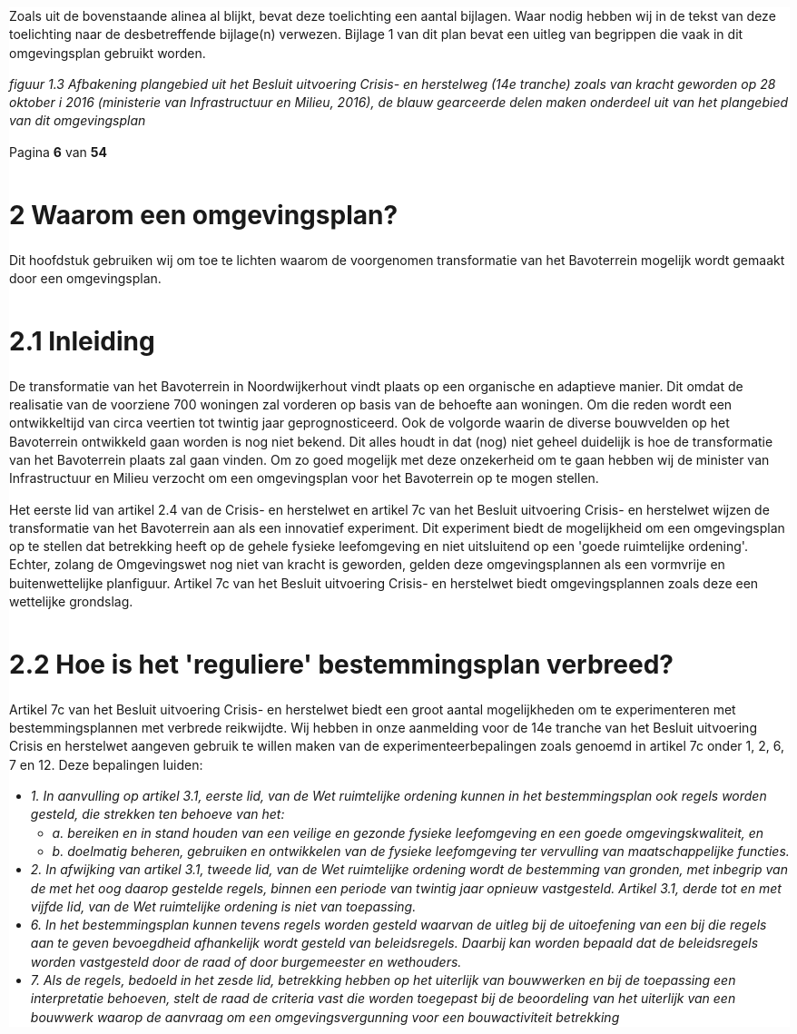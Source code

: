 Zoals uit de bovenstaande alinea al blijkt, bevat deze toelichting een aantal bijlagen. Waar nodig hebben wij in de tekst van deze toelichting naar de desbetreffende bijlage(n) verwezen. Bijlage 1 van dit plan bevat een uitleg van begrippen die vaak in dit omgevingsplan gebruikt worden.

*figuur 1.3 Afbakening plangebied uit het Besluit uitvoering Crisis- en herstelweg (14e tranche) zoals van kracht geworden op 28 oktober i 2016 (ministerie van Infrastructuur en Milieu, 2016), de blauw gearceerde delen maken onderdeel uit van het plangebied van dit omgevingsplan*

Pagina **6** van **54**

# <span id="page-10-0"></span>**2 Waarom een omgevingsplan?**

Dit hoofdstuk gebruiken wij om toe te lichten waarom de voorgenomen transformatie van het Bavoterrein mogelijk wordt gemaakt door een omgevingsplan.

# <span id="page-10-1"></span>**2.1 Inleiding**

De transformatie van het Bavoterrein in Noordwijkerhout vindt plaats op een organische en adaptieve manier. Dit omdat de realisatie van de voorziene 700 woningen zal vorderen op basis van de behoefte aan woningen. Om die reden wordt een ontwikkeltijd van circa veertien tot twintig jaar geprognosticeerd. Ook de volgorde waarin de diverse bouwvelden op het Bavoterrein ontwikkeld gaan worden is nog niet bekend. Dit alles houdt in dat (nog) niet geheel duidelijk is hoe de transformatie van het Bavoterrein plaats zal gaan vinden. Om zo goed mogelijk met deze onzekerheid om te gaan hebben wij de minister van Infrastructuur en Milieu verzocht om een omgevingsplan voor het Bavoterrein op te mogen stellen.

Het eerste lid van artikel 2.4 van de Crisis- en herstelwet en artikel 7c van het Besluit uitvoering Crisis- en herstelwet wijzen de transformatie van het Bavoterrein aan als een innovatief experiment. Dit experiment biedt de mogelijkheid om een omgevingsplan op te stellen dat betrekking heeft op de gehele fysieke leefomgeving en niet uitsluitend op een 'goede ruimtelijke ordening'. Echter, zolang de Omgevingswet nog niet van kracht is geworden, gelden deze omgevingsplannen als een vormvrije en buitenwettelijke planfiguur. Artikel 7c van het Besluit uitvoering Crisis- en herstelwet biedt omgevingsplannen zoals deze een wettelijke grondslag.

# <span id="page-10-2"></span>**2.2 Hoe is het 'reguliere' bestemmingsplan verbreed?**

Artikel 7c van het Besluit uitvoering Crisis- en herstelwet biedt een groot aantal mogelijkheden om te experimenteren met bestemmingsplannen met verbrede reikwijdte. Wij hebben in onze aanmelding voor de 14e tranche van het Besluit uitvoering Crisis en herstelwet aangeven gebruik te willen maken van de experimenteerbepalingen zoals genoemd in artikel 7c onder 1, 2, 6, 7 en 12. Deze bepalingen luiden:

- *1. In aanvulling op artikel 3.1, eerste lid, van de Wet ruimtelijke ordening kunnen in het bestemmingsplan ook regels worden gesteld, die strekken ten behoeve van het:* 
	- *a. bereiken en in stand houden van een veilige en gezonde fysieke leefomgeving en een goede omgevingskwaliteit, en*
	- *b. doelmatig beheren, gebruiken en ontwikkelen van de fysieke leefomgeving ter vervulling van maatschappelijke functies.*
- *2. In afwijking van artikel 3.1, tweede lid, van de Wet ruimtelijke ordening wordt de bestemming van gronden, met inbegrip van de met het oog daarop gestelde regels, binnen een periode van twintig jaar opnieuw vastgesteld. Artikel 3.1, derde tot en met vijfde lid, van de Wet ruimtelijke ordening is niet van toepassing.*
- *6. In het bestemmingsplan kunnen tevens regels worden gesteld waarvan de uitleg bij de uitoefening van een bij die regels aan te geven bevoegdheid afhankelijk wordt gesteld van beleidsregels. Daarbij kan worden bepaald dat de beleidsregels worden vastgesteld door de raad of door burgemeester en wethouders.*
- *7. Als de regels, bedoeld in het zesde lid, betrekking hebben op het uiterlijk van bouwwerken en bij de toepassing een interpretatie behoeven, stelt de raad de criteria vast die worden toegepast bij de beoordeling van het uiterlijk van een bouwwerk waarop de aanvraag om een omgevingsvergunning voor een bouwactiviteit betrekking*
